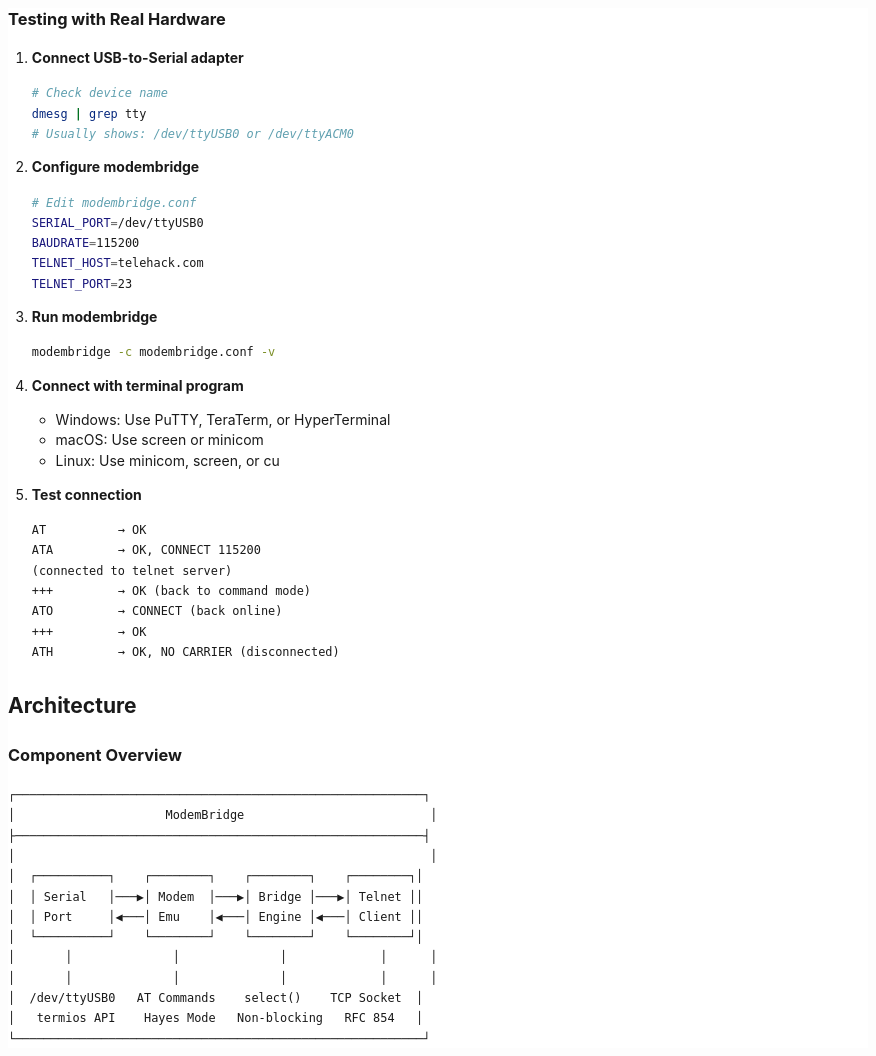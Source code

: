 ### Testing with Real Hardware

1. **Connect USB-to-Serial adapter**
   ```bash
   # Check device name
   dmesg | grep tty
   # Usually shows: /dev/ttyUSB0 or /dev/ttyACM0
   ```

2. **Configure modembridge**
   ```bash
   # Edit modembridge.conf
   SERIAL_PORT=/dev/ttyUSB0
   BAUDRATE=115200
   TELNET_HOST=telehack.com
   TELNET_PORT=23
   ```

3. **Run modembridge**
   ```bash
   modembridge -c modembridge.conf -v
   ```

4. **Connect with terminal program**
   - Windows: Use PuTTY, TeraTerm, or HyperTerminal
   - macOS: Use screen or minicom
   - Linux: Use minicom, screen, or cu

5. **Test connection**
   ```
   AT          → OK
   ATA         → OK, CONNECT 115200
   (connected to telnet server)
   +++         → OK (back to command mode)
   ATO         → CONNECT (back online)
   +++         → OK
   ATH         → OK, NO CARRIER (disconnected)
   ```

## Architecture

### Component Overview

```
┌─────────────────────────────────────────────────────────┐
│                     ModemBridge                          │
├─────────────────────────────────────────────────────────┤
│                                                          │
│  ┌──────────┐    ┌────────┐    ┌────────┐    ┌────────┐│
│  │ Serial   │───▶│ Modem  │───▶│ Bridge │───▶│ Telnet ││
│  │ Port     │◀───│ Emu    │◀───│ Engine │◀───│ Client ││
│  └──────────┘    └────────┘    └────────┘    └────────┘│
│       │              │              │             │      │
│       │              │              │             │      │
│  /dev/ttyUSB0   AT Commands    select()    TCP Socket  │
│   termios API    Hayes Mode   Non-blocking   RFC 854   │
└─────────────────────────────────────────────────────────┘
```
